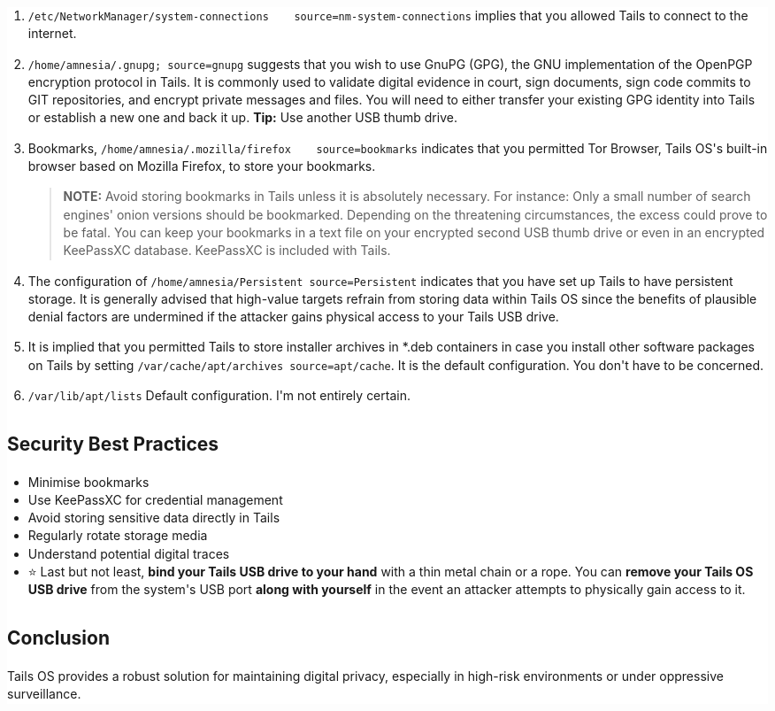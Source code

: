 1. `/etc/NetworkManager/system-connections    source=nm-system-connections` implies that you allowed Tails to connect to the internet.

2. `/home/amnesia/.gnupg; source=gnupg` suggests that you wish to use GnuPG (GPG), the GNU implementation of the OpenPGP encryption protocol in Tails. It is commonly used to validate digital evidence in court, sign documents, sign code commits to GIT repositories, and encrypt private messages and files. You will need to either transfer your existing GPG identity into Tails or establish a new one and back it up. **Tip:** Use another USB thumb drive.

3. Bookmarks, `/home/amnesia/.mozilla/firefox    source=bookmarks` indicates that you permitted Tor Browser, Tails OS's built-in browser based on Mozilla Firefox, to store your bookmarks.
   
   > **NOTE:** Avoid storing bookmarks in Tails unless it is absolutely necessary. For instance: Only a small number of search engines' onion versions should be bookmarked. Depending on the threatening circumstances, the excess could prove to be fatal. You can keep your bookmarks in a text file on your encrypted second USB thumb drive or even in an encrypted KeePassXC database. KeePassXC is included with Tails.

4. The configuration of `/home/amnesia/Persistent source=Persistent` indicates that you have set up Tails to have persistent storage. It is generally advised that high-value targets refrain from storing data within Tails OS since the benefits of plausible denial factors are undermined if the attacker gains physical access to your Tails USB drive.

5. It is implied that you permitted Tails to store installer archives in *.deb containers in case you install other software packages on Tails by setting `/var/cache/apt/archives source=apt/cache`. It is the default configuration. You don't have to be concerned.

6. `/var/lib/apt/lists` Default configuration. I'm not entirely certain.

## Security Best Practices

- Minimise bookmarks
- Use KeePassXC for credential management
- Avoid storing sensitive data directly in Tails
- Regularly rotate storage media
- Understand potential digital traces
- ⭐ Last but not least, **bind your Tails USB drive to your hand** with a thin metal chain or a rope. You can **remove your Tails OS USB drive** from the system's USB port **along with yourself** in the event an attacker attempts to physically gain access to it.

## Conclusion

Tails OS provides a robust solution for maintaining digital privacy, especially in high-risk environments or under oppressive surveillance.
